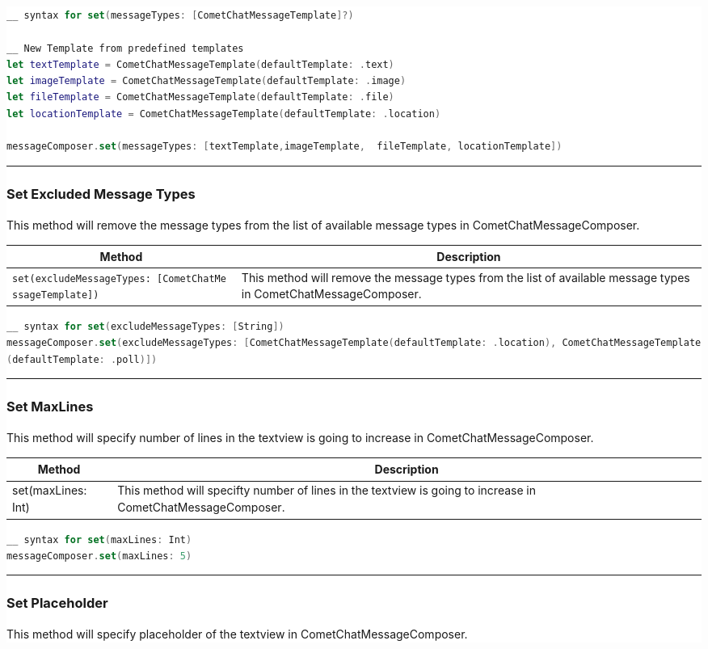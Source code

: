 ```swift
__ syntax for set(messageTypes: [CometChatMessageTemplate]?)

__ New Template from predefined templates
let textTemplate = CometChatMessageTemplate(defaultTemplate: .text)
let imageTemplate = CometChatMessageTemplate(defaultTemplate: .image)
let fileTemplate = CometChatMessageTemplate(defaultTemplate: .file)
let locationTemplate = CometChatMessageTemplate(defaultTemplate: .location)

messageComposer.set(messageTypes: [textTemplate,imageTemplate,  fileTemplate, locationTemplate])
```



---

### Set Excluded Message Types

This method will remove the message types from the list of available message types in CometChatMessageComposer.

| Method | Description | 
| ---- | ---- | 
| `set(excludeMessageTypes: [CometChatMessageTemplate])` | This method will remove the message types from the list of available message types in CometChatMessageComposer. | 


```swift
__ syntax for set(excludeMessageTypes: [String])
messageComposer.set(excludeMessageTypes: [CometChatMessageTemplate(defaultTemplate: .location), CometChatMessageTemplate(defaultTemplate: .poll)])
```



---

### Set MaxLines

This method will specify number of lines in the textview is going to increase in CometChatMessageComposer.

| Method | Description | 
| ---- | ---- | 
| set(maxLines: Int) | This method will specifty number of lines in the textview is going to increase in CometChatMessageComposer. | 


```swift
__ syntax for set(maxLines: Int)
messageComposer.set(maxLines: 5)
```



---

### Set Placeholder

This method will specify placeholder of the textview  in CometChatMessageComposer.
